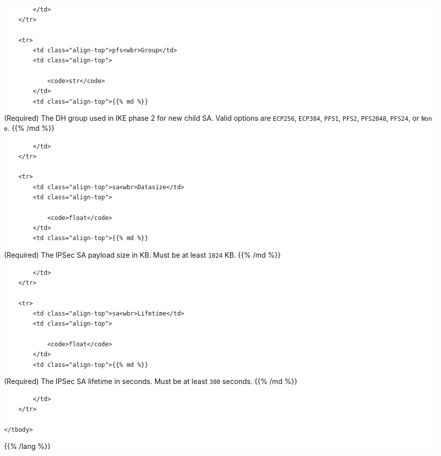             
            </td>
        </tr>
    
        <tr>
            <td class="align-top">pfs<wbr>Group</td>
            <td class="align-top">
                
                <code>str</code>
            </td>
            <td class="align-top">{{% md %}} 
 (Required)
The DH group used in IKE phase 2 for new child SA.
Valid options are `ECP256`, `ECP384`, `PFS1`, `PFS2`, `PFS2048`, `PFS24`,
or `None`.
 {{% /md %}}

            
            </td>
        </tr>
    
        <tr>
            <td class="align-top">sa<wbr>Datasize</td>
            <td class="align-top">
                
                <code>float</code>
            </td>
            <td class="align-top">{{% md %}} 
 (Required)
The IPSec SA payload size in KB. Must be at least
`1024` KB.
 {{% /md %}}

            
            </td>
        </tr>
    
        <tr>
            <td class="align-top">sa<wbr>Lifetime</td>
            <td class="align-top">
                
                <code>float</code>
            </td>
            <td class="align-top">{{% md %}} 
 (Required)
The IPSec SA lifetime in seconds. Must be at least
`300` seconds.
 {{% /md %}}

            
            </td>
        </tr>
    
    </tbody>
</table>


{{% /lang %}}







